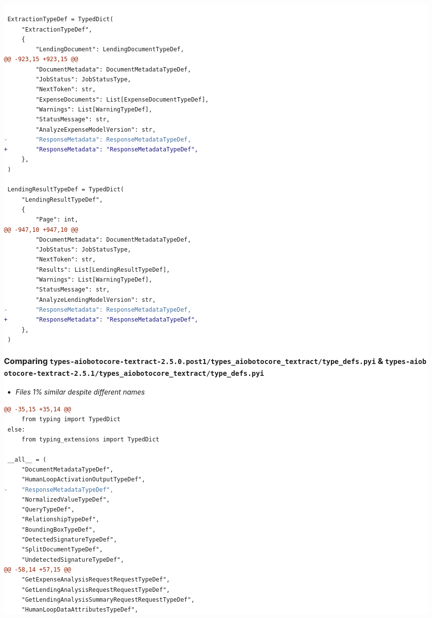 ```diff
 
 ExtractionTypeDef = TypedDict(
     "ExtractionTypeDef",
     {
         "LendingDocument": LendingDocumentTypeDef,
@@ -923,15 +923,15 @@
         "DocumentMetadata": DocumentMetadataTypeDef,
         "JobStatus": JobStatusType,
         "NextToken": str,
         "ExpenseDocuments": List[ExpenseDocumentTypeDef],
         "Warnings": List[WarningTypeDef],
         "StatusMessage": str,
         "AnalyzeExpenseModelVersion": str,
-        "ResponseMetadata": ResponseMetadataTypeDef,
+        "ResponseMetadata": "ResponseMetadataTypeDef",
     },
 )
 
 LendingResultTypeDef = TypedDict(
     "LendingResultTypeDef",
     {
         "Page": int,
@@ -947,10 +947,10 @@
         "DocumentMetadata": DocumentMetadataTypeDef,
         "JobStatus": JobStatusType,
         "NextToken": str,
         "Results": List[LendingResultTypeDef],
         "Warnings": List[WarningTypeDef],
         "StatusMessage": str,
         "AnalyzeLendingModelVersion": str,
-        "ResponseMetadata": ResponseMetadataTypeDef,
+        "ResponseMetadata": "ResponseMetadataTypeDef",
     },
 )
```

### Comparing `types-aiobotocore-textract-2.5.0.post1/types_aiobotocore_textract/type_defs.pyi` & `types-aiobotocore-textract-2.5.1/types_aiobotocore_textract/type_defs.pyi`

 * *Files 1% similar despite different names*

```diff
@@ -35,15 +35,14 @@
     from typing import TypedDict
 else:
     from typing_extensions import TypedDict
 
 __all__ = (
     "DocumentMetadataTypeDef",
     "HumanLoopActivationOutputTypeDef",
-    "ResponseMetadataTypeDef",
     "NormalizedValueTypeDef",
     "QueryTypeDef",
     "RelationshipTypeDef",
     "BoundingBoxTypeDef",
     "DetectedSignatureTypeDef",
     "SplitDocumentTypeDef",
     "UndetectedSignatureTypeDef",
@@ -58,14 +57,15 @@
     "GetExpenseAnalysisRequestRequestTypeDef",
     "GetLendingAnalysisRequestRequestTypeDef",
     "GetLendingAnalysisSummaryRequestRequestTypeDef",
     "HumanLoopDataAttributesTypeDef",
```